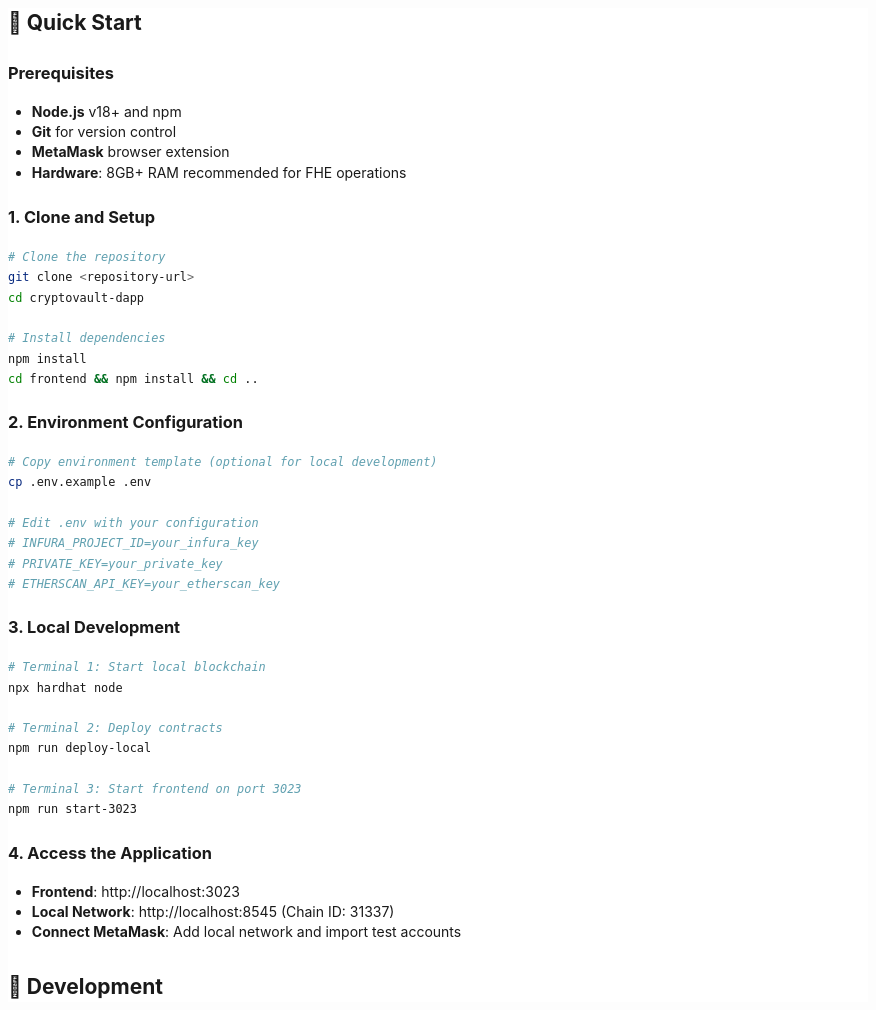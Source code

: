 ## 🚀 Quick Start

### Prerequisites

- **Node.js** v18+ and npm
- **Git** for version control  
- **MetaMask** browser extension
- **Hardware**: 8GB+ RAM recommended for FHE operations

### 1. Clone and Setup

```bash
# Clone the repository
git clone <repository-url>
cd cryptovault-dapp

# Install dependencies
npm install
cd frontend && npm install && cd ..
```

### 2. Environment Configuration

```bash
# Copy environment template (optional for local development)
cp .env.example .env

# Edit .env with your configuration
# INFURA_PROJECT_ID=your_infura_key
# PRIVATE_KEY=your_private_key
# ETHERSCAN_API_KEY=your_etherscan_key
```

### 3. Local Development

```bash
# Terminal 1: Start local blockchain
npx hardhat node

# Terminal 2: Deploy contracts
npm run deploy-local

# Terminal 3: Start frontend on port 3023
npm run start-3023
```

### 4. Access the Application

- **Frontend**: http://localhost:3023
- **Local Network**: http://localhost:8545 (Chain ID: 31337)
- **Connect MetaMask**: Add local network and import test accounts

## 🔧 Development
